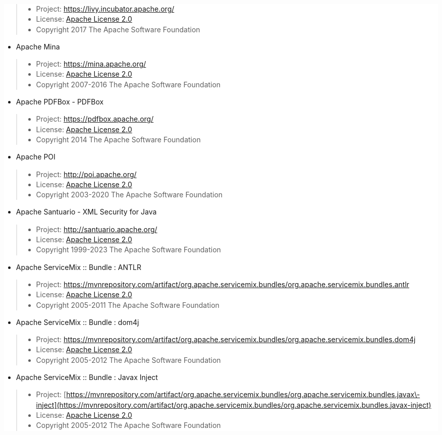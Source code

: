 

> * Project: <https://livy.incubator.apache.org/>
> * License: [Apache License 2\.0](https://spdx.org/licenses/Apache-2.0)
> * Copyright 2017 The Apache Software Foundation


* Apache Mina



> * Project: <https://mina.apache.org/>
> * License: [Apache License 2\.0](https://spdx.org/licenses/Apache-2.0)
> * Copyright 2007\-2016 The Apache Software Foundation


* Apache PDFBox \- PDFBox



> * Project: <https://pdfbox.apache.org/>
> * License: [Apache License 2\.0](https://spdx.org/licenses/Apache-2.0)
> * Copyright 2014 The Apache Software Foundation


* Apache POI



> * Project: <http://poi.apache.org/>
> * License: [Apache License 2\.0](https://spdx.org/licenses/Apache-2.0)
> * Copyright 2003\-2020 The Apache Software Foundation


* Apache Santuario \- XML Security for Java



> * Project: <http://santuario.apache.org/>
> * License: [Apache License 2\.0](https://spdx.org/licenses/Apache-2.0)
> * Copyright 1999\-2023 The Apache Software Foundation


* Apache ServiceMix :: Bundle : ANTLR



> * Project: <https://mvnrepository.com/artifact/org.apache.servicemix.bundles/org.apache.servicemix.bundles.antlr>
> * License: [Apache License 2\.0](https://spdx.org/licenses/Apache-2.0)
> * Copyright 2005\-2011 The Apache Software Foundation


* Apache ServiceMix :: Bundle : dom4j



> * Project: <https://mvnrepository.com/artifact/org.apache.servicemix.bundles/org.apache.servicemix.bundles.dom4j>
> * License: [Apache License 2\.0](https://spdx.org/licenses/Apache-2.0)
> * Copyright 2005\-2012 The Apache Software Foundation


* Apache ServiceMix :: Bundle : Javax Inject



> * Project: [https://mvnrepository.com/artifact/org.apache.servicemix.bundles/org.apache.servicemix.bundles.javax\-inject](https://mvnrepository.com/artifact/org.apache.servicemix.bundles/org.apache.servicemix.bundles.javax-inject)
> * License: [Apache License 2\.0](https://spdx.org/licenses/Apache-2.0)
> * Copyright 2005\-2012 The Apache Software Foundation

